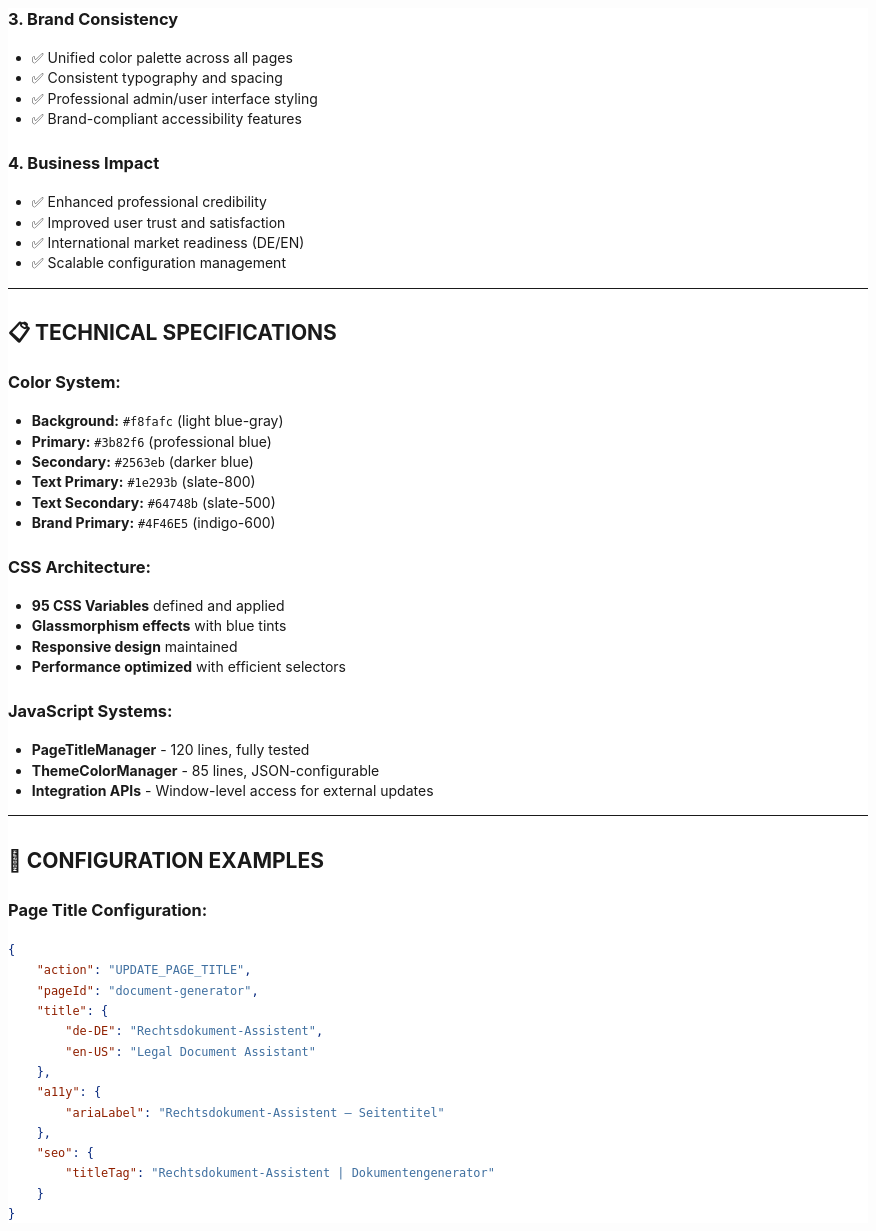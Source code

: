 ### 3. **Brand Consistency**
- ✅ Unified color palette across all pages
- ✅ Consistent typography and spacing
- ✅ Professional admin/user interface styling
- ✅ Brand-compliant accessibility features

### 4. **Business Impact**
- ✅ Enhanced professional credibility
- ✅ Improved user trust and satisfaction
- ✅ International market readiness (DE/EN)
- ✅ Scalable configuration management

---

## 📋 TECHNICAL SPECIFICATIONS

### Color System:
- **Background:** `#f8fafc` (light blue-gray)
- **Primary:** `#3b82f6` (professional blue)
- **Secondary:** `#2563eb` (darker blue)
- **Text Primary:** `#1e293b` (slate-800)
- **Text Secondary:** `#64748b` (slate-500)
- **Brand Primary:** `#4F46E5` (indigo-600)

### CSS Architecture:
- **95 CSS Variables** defined and applied
- **Glassmorphism effects** with blue tints
- **Responsive design** maintained
- **Performance optimized** with efficient selectors

### JavaScript Systems:
- **PageTitleManager** - 120 lines, fully tested
- **ThemeColorManager** - 85 lines, JSON-configurable
- **Integration APIs** - Window-level access for external updates

---

## 🎯 CONFIGURATION EXAMPLES

### Page Title Configuration:
```json
{
    "action": "UPDATE_PAGE_TITLE",
    "pageId": "document-generator",
    "title": {
        "de-DE": "Rechtsdokument-Assistent",
        "en-US": "Legal Document Assistant"
    },
    "a11y": {
        "ariaLabel": "Rechtsdokument-Assistent – Seitentitel"
    },
    "seo": {
        "titleTag": "Rechtsdokument-Assistent | Dokumentengenerator"
    }
}
```
